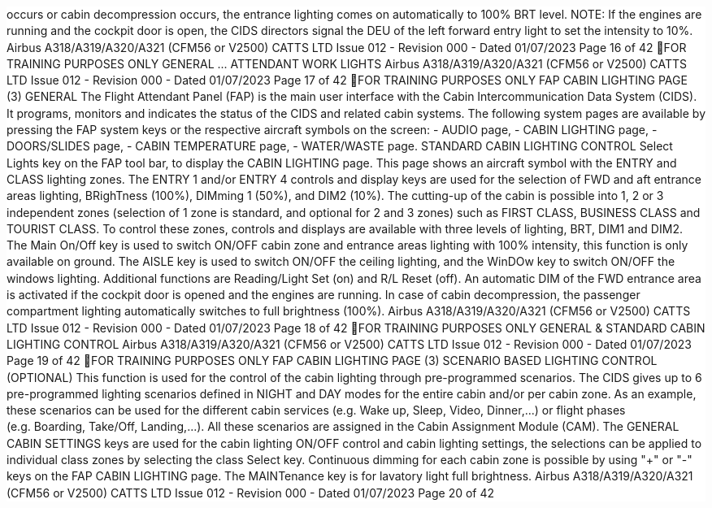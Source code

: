 occurs or cabin decompression occurs, the entrance lighting comes on
automatically to 100% BRT level.
NOTE: If the engines are running and the cockpit door is open, the CIDS
directors signal the DEU of the left forward entry light to set the
intensity to 10%.
Airbus A318/A319/A320/A321 (CFM56 or V2500)
CATTS LTD
Issue 012 - Revision 000 - Dated 01/07/2023 Page 16 of 42
FOR TRAINING PURPOSES ONLY
GENERAL ... ATTENDANT WORK LIGHTS
Airbus A318/A319/A320/A321 (CFM56 or V2500)
CATTS LTD
Issue 012 - Revision 000 - Dated 01/07/2023 Page 17 of 42
FOR TRAINING PURPOSES ONLY
FAP CABIN LIGHTING PAGE (3) GENERAL The Flight Attendant Panel (FAP) is
the main user interface with the Cabin Intercommunication Data System
(CIDS). It programs, monitors and indicates the status of the CIDS and
related cabin systems. The following system pages are available by
pressing the FAP system keys or the respective aircraft symbols on the
screen: - AUDIO page, - CABIN LIGHTING page, - DOORS/SLIDES page, -
CABIN TEMPERATURE page, - WATER/WASTE page.
STANDARD CABIN LIGHTING CONTROL Select Lights key on the FAP tool bar,
to display the CABIN LIGHTING page. This page shows an aircraft symbol
with the ENTRY and CLASS lighting zones. The ENTRY 1 and/or ENTRY 4
controls and display keys are used for the selection of FWD and aft
entrance areas lighting, BRighTness (100%), DIMming 1 (50%), and DIM2
(10%). The cutting-up of the cabin is possible into 1, 2 or 3
independent zones (selection of 1 zone is standard, and optional for 2
and 3 zones) such as FIRST CLASS, BUSINESS CLASS and TOURIST CLASS. To
control these zones, controls and displays are available with three
levels of lighting, BRT, DIM1 and DIM2. The Main On/Off key is used to
switch ON/OFF cabin zone and entrance areas lighting with 100%
intensity, this function is only available on ground. The AISLE key is
used to switch ON/OFF the ceiling lighting, and the WinDOw key to switch
ON/OFF the windows lighting. Additional functions are Reading/Light Set
(on) and R/L Reset (off). An automatic DIM of the FWD entrance area is
activated if the cockpit door is opened and the engines are running. In
case of cabin decompression, the passenger compartment lighting
automatically switches to full brightness (100%).
Airbus A318/A319/A320/A321 (CFM56 or V2500)
CATTS LTD
Issue 012 - Revision 000 - Dated 01/07/2023 Page 18 of 42
FOR TRAINING PURPOSES ONLY
GENERAL & STANDARD CABIN LIGHTING CONTROL
Airbus A318/A319/A320/A321 (CFM56 or V2500)
CATTS LTD
Issue 012 - Revision 000 - Dated 01/07/2023 Page 19 of 42
FOR TRAINING PURPOSES ONLY
FAP CABIN LIGHTING PAGE (3) SCENARIO BASED LIGHTING CONTROL (OPTIONAL)
This function is used for the control of the cabin lighting through
pre-programmed scenarios. The CIDS gives up to 6 pre-programmed lighting
scenarios defined in NIGHT and DAY modes for the entire cabin and/or per
cabin zone. As an example, these scenarios can be used for the different
cabin services (e.g. Wake up, Sleep, Video, Dinner,...) or flight phases
(e.g. Boarding, Take/Off, Landing,...). All these scenarios are assigned
in the Cabin Assignment Module (CAM). The GENERAL CABIN SETTINGS keys
are used for the cabin lighting ON/OFF control and cabin lighting
settings, the selections can be applied to individual class zones by
selecting the class Select key. Continuous dimming for each cabin zone
is possible by using "+" or "-" keys on the FAP CABIN LIGHTING page. The
MAINTenance key is for lavatory light full brightness.
Airbus A318/A319/A320/A321 (CFM56 or V2500)
CATTS LTD
Issue 012 - Revision 000 - Dated 01/07/2023 Page 20 of 42